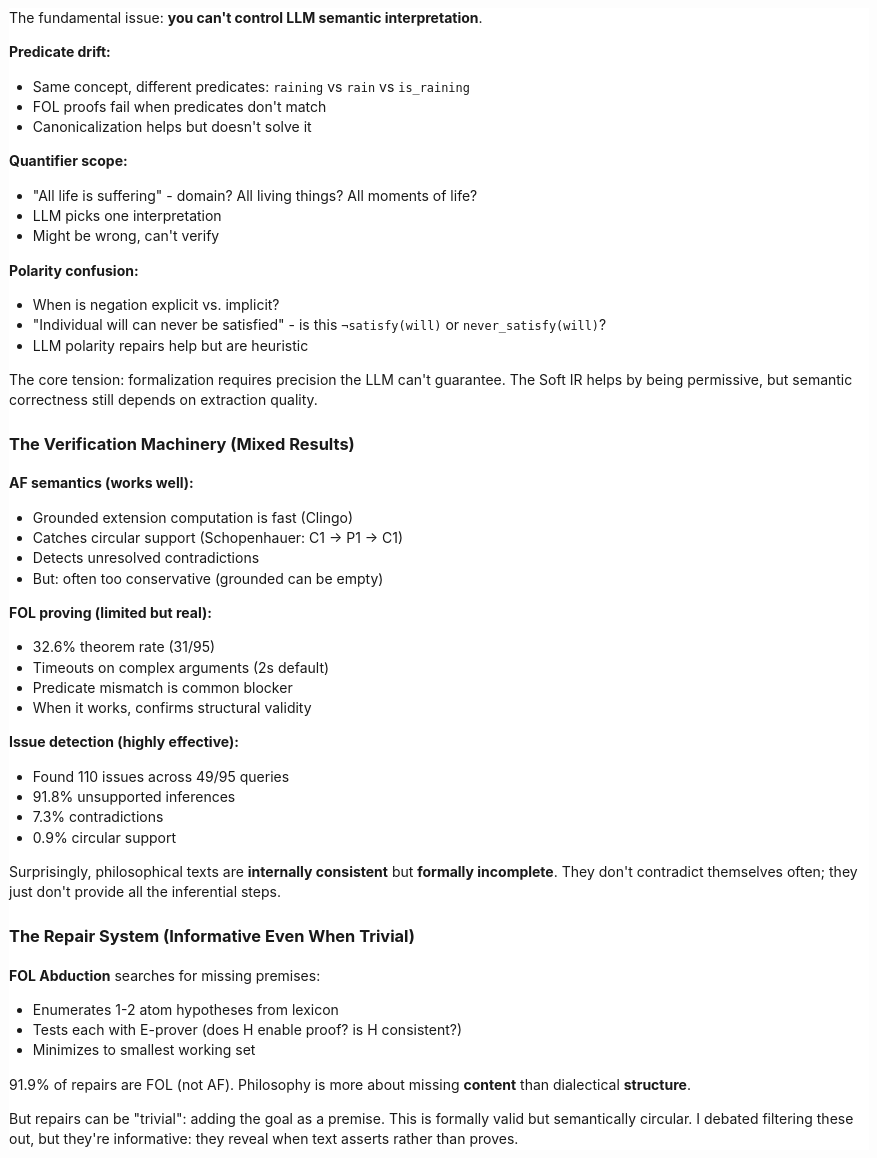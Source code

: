 The fundamental issue: **you can't control LLM semantic interpretation**.

**Predicate drift:**
- Same concept, different predicates: `raining` vs `rain` vs `is_raining`
- FOL proofs fail when predicates don't match
- Canonicalization helps but doesn't solve it

**Quantifier scope:**
- "All life is suffering" - domain? All living things? All moments of life?
- LLM picks one interpretation
- Might be wrong, can't verify

**Polarity confusion:**
- When is negation explicit vs. implicit?
- "Individual will can never be satisfied" - is this `¬satisfy(will)` or `never_satisfy(will)`?
- LLM polarity repairs help but are heuristic

The core tension: formalization requires precision the LLM can't guarantee. The Soft IR helps by being permissive, but semantic correctness still depends on extraction quality.

### The Verification Machinery (Mixed Results)

**AF semantics (works well):**
- Grounded extension computation is fast (Clingo)
- Catches circular support (Schopenhauer: C1 → P1 → C1)
- Detects unresolved contradictions
- But: often too conservative (grounded can be empty)

**FOL proving (limited but real):**
- 32.6% theorem rate (31/95)
- Timeouts on complex arguments (2s default)
- Predicate mismatch is common blocker
- When it works, confirms structural validity

**Issue detection (highly effective):**
- Found 110 issues across 49/95 queries
- 91.8% unsupported inferences
- 7.3% contradictions
- 0.9% circular support

Surprisingly, philosophical texts are **internally consistent** but **formally incomplete**. They don't contradict themselves often; they just don't provide all the inferential steps.

### The Repair System (Informative Even When Trivial)

**FOL Abduction** searches for missing premises:
- Enumerates 1-2 atom hypotheses from lexicon
- Tests each with E-prover (does H enable proof? is H consistent?)
- Minimizes to smallest working set

91.9% of repairs are FOL (not AF). Philosophy is more about missing **content** than dialectical **structure**.

But repairs can be "trivial": adding the goal as a premise. This is formally valid but semantically circular. I debated filtering these out, but they're informative: they reveal when text asserts rather than proves.

